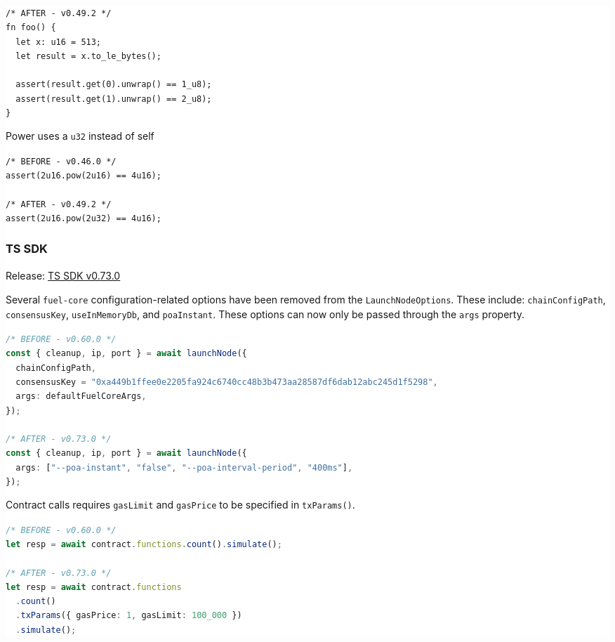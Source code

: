 ```sway
/* AFTER - v0.49.2 */
fn foo() {
  let x: u16 = 513;
  let result = x.to_le_bytes();

  assert(result.get(0).unwrap() == 1_u8);
  assert(result.get(1).unwrap() == 2_u8);
}
```



Power uses a `u32` instead of self

```sway
/* BEFORE - v0.46.0 */
assert(2u16.pow(2u16) == 4u16);

/* AFTER - v0.49.2 */
assert(2u16.pow(2u32) == 4u16);
```

### TS SDK

Release: [TS SDK v0.73.0](https://github.com/FuelLabs/fuels-ts/releases/tag/v0.73.0)

Several `fuel-core` configuration-related options have been removed from the `LaunchNodeOptions`. These include: `chainConfigPath`, `consensusKey`, `useInMemoryDb`, and `poaInstant`. These options can now only be passed through the `args` property.

```typescript
/* BEFORE - v0.60.0 */
const { cleanup, ip, port } = await launchNode({
  chainConfigPath,
  consensusKey = "0xa449b1ffee0e2205fa924c6740cc48b3b473aa28587df6dab12abc245d1f5298",
  args: defaultFuelCoreArgs,
});

/* AFTER - v0.73.0 */
const { cleanup, ip, port } = await launchNode({
  args: ["--poa-instant", "false", "--poa-interval-period", "400ms"],
});
```

Contract calls requires `gasLimit` and `gasPrice` to be specified in `txParams()`.

```typescript
/* BEFORE - v0.60.0 */
let resp = await contract.functions.count().simulate();

/* AFTER - v0.73.0 */
let resp = await contract.functions
  .count()
  .txParams({ gasPrice: 1, gasLimit: 100_000 })
  .simulate();
```
